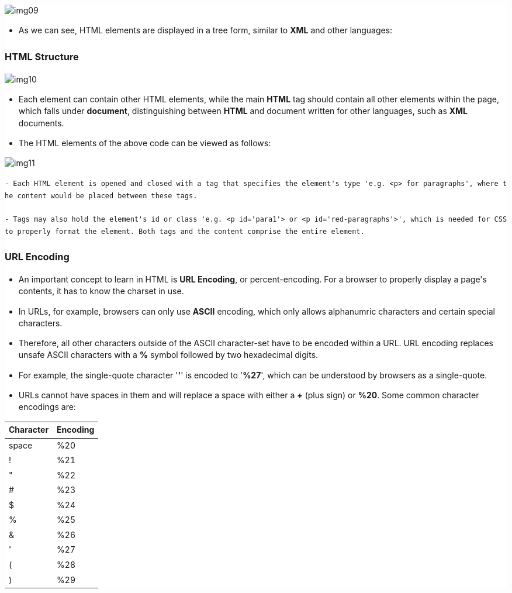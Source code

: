 ![img09](imgs/img09.png)

- As we can see, HTML elements are displayed in a tree form, similar to **XML** and other languages:

### HTML Structure

![img10](imgs/img10.png)

- Each element can contain other HTML elements, while the main **HTML** tag should contain all other elements within the page, which falls under **document**, distinguishing between **HTML** and document written for other languages, such as **XML** documents.

- The HTML elements of the above code can be viewed as follows:

![img11](imgs/img11.png)

```
- Each HTML element is opened and closed with a tag that specifies the element's type 'e.g. <p> for paragraphs', where the content would be placed between these tags.

- Tags may also hold the element's id or class 'e.g. <p id='para1'> or <p id='red-paragraphs'>', which is needed for CSS to properly format the element. Both tags and the content comprise the entire element.
```
### URL Encoding

- An important concept to learn in HTML is **URL Encoding**, or percent-encoding. For a browser to properly display a page's contents, it has to know the charset in use.

- In URLs, for example, browsers can only use **ASCII** encoding, which only allows alphanumric characters and certain special characters.

- Therefore, all other characters outside of the ASCII character-set have to be encoded within a URL. URL encoding replaces unsafe ASCII characters with a **%** symbol followed by two hexadecimal digits.

- For example, the single-quote character '**'**' is encoded to '**%27**', which can be understood by browsers as a single-quote.

- URLs cannot have spaces in them and will replace a space with either a **+** (plus sign) or **%20**. Some common character encodings are:

| **Character** | **Encoding** |
|---------------|--------------|
| space | %20 |
| ! | %21 |
| " | %22 |
| # | %23 |
| $ | %24 |
| % | %25 |
| & | %26 |
| ' | %27 |
| ( | %28 |
| ) | %29 |
